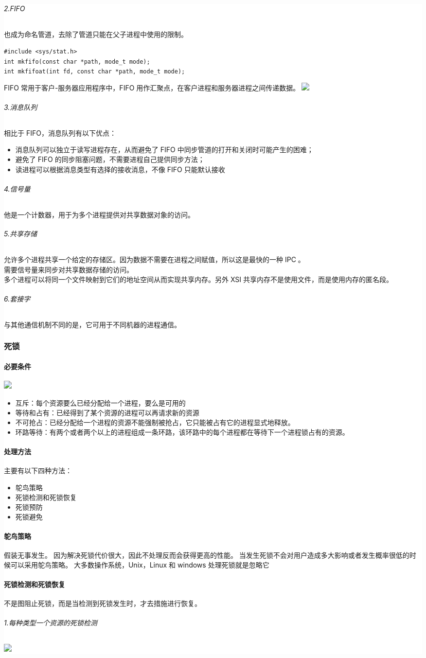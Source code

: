 ###### 2.FIFO
也成为命名管道，去除了管道只能在父子进程中使用的限制。

    #include <sys/stat.h>
    int mkfifo(const char *path, mode_t mode);
    int mkfifoat(int fd, const char *path, mode_t mode);

FIFO 常用于客户-服务器应用程序中，FIFO 用作汇聚点，在客户进程和服务器进程之间传递数据。
![](assets/计算机操作系统-b4db8a17.png)

###### 3.消息队列
相比于 FIFO，消息队列有以下优点：
* 消息队列可以独立于读写进程存在，从而避免了 FIFO 中同步管道的打开和关闭时可能产生的困难；
* 避免了 FIFO 的同步阻塞问题，不需要进程自己提供同步方法；
* 读进程可以根据消息类型有选择的接收消息，不像 FIFO 只能默认接收

###### 4.信号量
他是一个计数器，用于为多个进程提供对共享数据对象的访问。

###### 5.共享存储
允许多个进程共享一个给定的存储区。因为数据不需要在进程之间赋值，所以这是最快的一种 IPC 。   
需要信号量来同步对共享数据存储的访问。   
多个进程可以将同一个文件映射到它们的地址空间从而实现共享内存。另外 XSI 共享内存不是使用文件，而是使用内存的匿名段。

###### 6.套接字
与其他通信机制不同的是，它可用于不同机器的进程通信。


### 死锁
#### 必要条件
![](assets/计算机操作系统-c91d29eb.png)

* 互斥：每个资源要么已经分配给一个进程，要么是可用的
* 等待和占有：已经得到了某个资源的进程可以再请求新的资源
* 不可抢占：已经分配给一个进程的资源不能强制被抢占，它只能被占有它的进程显式地释放。
* 环路等待：有两个或者两个以上的进程组成一条环路，该环路中的每个进程都在等待下一个进程锁占有的资源。

#### 处理方法
主要有以下四种方法：
* 鸵鸟策略
* 死锁检测和死锁恢复
* 死锁预防
* 死锁避免

#### 鸵鸟策略
假装无事发生。
因为解决死锁代价很大，因此不处理反而会获得更高的性能。
当发生死锁不会对用户造成多大影响或者发生概率很低的时候可以采用鸵鸟策略。
大多数操作系统，Unix，Linux 和 windows 处理死锁就是忽略它

#### 死锁检测和死锁恢复
不是图阻止死锁，而是当检测到死锁发生时，才去措施进行恢复。
###### 1.每种类型一个资源的死锁检测
![](assets/计算机操作系统-795aba3c.png)
